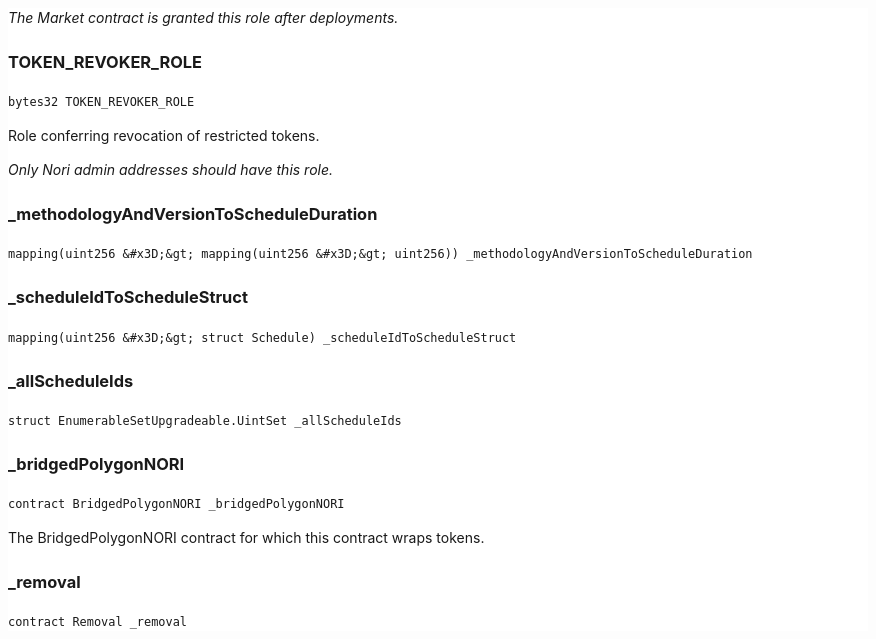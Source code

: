 _The Market contract is granted this role after deployments._



### TOKEN_REVOKER_ROLE

```solidity
bytes32 TOKEN_REVOKER_ROLE
```

Role conferring revocation of restricted tokens.

_Only Nori admin addresses should have this role._



### _methodologyAndVersionToScheduleDuration

```solidity
mapping(uint256 &#x3D;&gt; mapping(uint256 &#x3D;&gt; uint256)) _methodologyAndVersionToScheduleDuration
```






### _scheduleIdToScheduleStruct

```solidity
mapping(uint256 &#x3D;&gt; struct Schedule) _scheduleIdToScheduleStruct
```






### _allScheduleIds

```solidity
struct EnumerableSetUpgradeable.UintSet _allScheduleIds
```






### _bridgedPolygonNORI

```solidity
contract BridgedPolygonNORI _bridgedPolygonNORI
```

The BridgedPolygonNORI contract for which this contract wraps tokens.




### _removal

```solidity
contract Removal _removal
```

